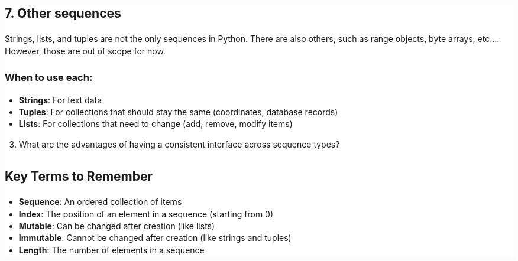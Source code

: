 ## 7. Other sequences
Strings, lists, and tuples are not the only sequences in Python. There are also others, such as range objects, byte arrays, etc.... However, those are out of scope for now.

### When to use each:
- **Strings**: For text data
- **Tuples**: For collections that should stay the same (coordinates, database records)
- **Lists**: For collections that need to change (add, remove, modify items)
3. What are the advantages of having a consistent interface across sequence types?

## Key Terms to Remember
- **Sequence**: An ordered collection of items
- **Index**: The position of an element in a sequence (starting from 0)
- **Mutable**: Can be changed after creation (like lists)
- **Immutable**: Cannot be changed after creation (like strings and tuples)
- **Length**: The number of elements in a sequence
